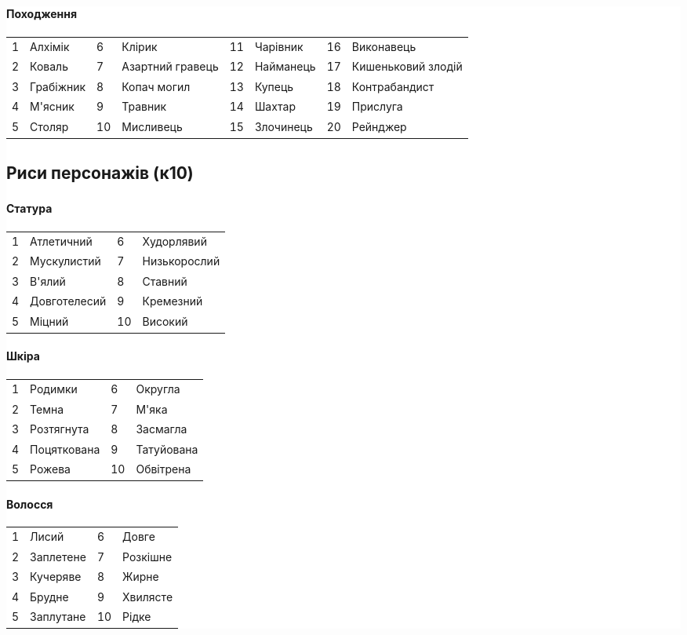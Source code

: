 #### Походження

|||||||||
|------|-----------|-----------|-----------|----------|---------|------|----------|
|1           |Алхімік  |6          |Клірик          |11        |Чарівник |16    |Виконавець |
|2           |Коваль   |7          |Азартний гравець|12        |Найманець|17    |Кишеньковий злодій|
|3           |Грабіжник|8          |Копач могил     |13        |Купець   |18    |Контрабандист  |
|4           |М'ясник  |9          |Травник         |14        |Шахтар   |19    |Прислуга   |
|5           |Столяр   |10         |Мисливець       |15        |Злочинець|20    |Рейнджер    |

<p></p>

## Риси персонажів (к10)

#### Статура

|   |              |    |             |
| - | ------------ | -- | ----------- |
| 1 | Атлетичний   | 6  | Худорлявий  |
| 2 | Мускулистий  | 7  | Низькорослий|
| 3 | В'ялий       | 8  | Ставний     |
| 4 | Довготелесий | 9  | Кремезний   |
| 5 | Міцний       | 10 | Високий     |

#### Шкіра

|      |             |      |            |
| ---- | ----------  | ---- | ---------  |
| 1    | Родимки     | 6    | Округла    |
| 2    | Темна       | 7    | М'яка      |
| 3    | Розтягнута  | 8    | Засмагла   |
| 4    | Поцяткована | 9    | Татуйована |
| 5    | Рожева      | 10   | Обвітрена  |

#### Волосся

|  |         |      |           |
| ---- | ------- | ---- | --------- |
| 1    | Лисий    | 6    | Довге      |
| 2    | Заплетене | 7    | Розкішне |
| 3    | Кучеряве   | 8    | Жирне      |
| 4    | Брудне  | 9    | Хвилясте      |
| 5    | Заплутане  | 10   | Рідке     |
